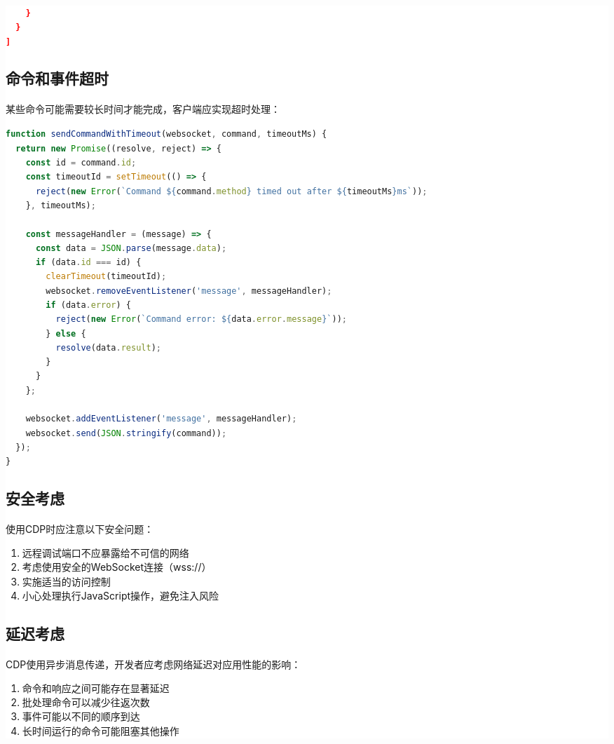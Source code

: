 ```json
    }
  }
]
```

## 命令和事件超时

某些命令可能需要较长时间才能完成，客户端应实现超时处理：

```javascript
function sendCommandWithTimeout(websocket, command, timeoutMs) {
  return new Promise((resolve, reject) => {
    const id = command.id;
    const timeoutId = setTimeout(() => {
      reject(new Error(`Command ${command.method} timed out after ${timeoutMs}ms`));
    }, timeoutMs);
    
    const messageHandler = (message) => {
      const data = JSON.parse(message.data);
      if (data.id === id) {
        clearTimeout(timeoutId);
        websocket.removeEventListener('message', messageHandler);
        if (data.error) {
          reject(new Error(`Command error: ${data.error.message}`));
        } else {
          resolve(data.result);
        }
      }
    };
    
    websocket.addEventListener('message', messageHandler);
    websocket.send(JSON.stringify(command));
  });
}
```

## 安全考虑

使用CDP时应注意以下安全问题：

1. 远程调试端口不应暴露给不可信的网络
2. 考虑使用安全的WebSocket连接（wss://）
3. 实施适当的访问控制
4. 小心处理执行JavaScript操作，避免注入风险

## 延迟考虑

CDP使用异步消息传递，开发者应考虑网络延迟对应用性能的影响：

1. 命令和响应之间可能存在显著延迟
2. 批处理命令可以减少往返次数
3. 事件可能以不同的顺序到达
4. 长时间运行的命令可能阻塞其他操作 